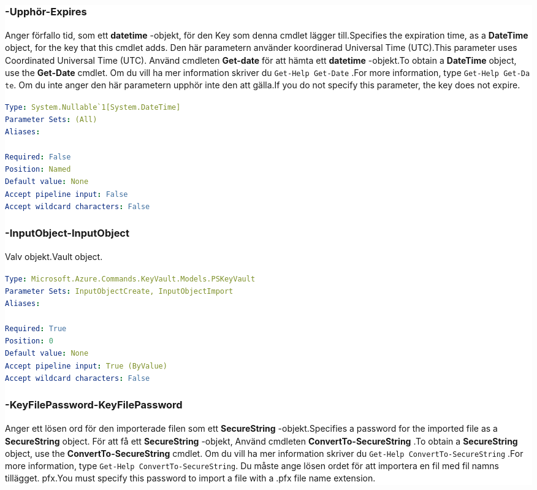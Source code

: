 ### <span data-ttu-id="ce3cf-184">-Upphör</span><span class="sxs-lookup"><span data-stu-id="ce3cf-184">-Expires</span></span>
<span data-ttu-id="ce3cf-185">Anger förfallo tid, som ett **datetime** -objekt, för den Key som denna cmdlet lägger till.</span><span class="sxs-lookup"><span data-stu-id="ce3cf-185">Specifies the expiration time, as a **DateTime** object, for the key that this cmdlet adds.</span></span> <span data-ttu-id="ce3cf-186">Den här parametern använder koordinerad Universal Time (UTC).</span><span class="sxs-lookup"><span data-stu-id="ce3cf-186">This parameter uses Coordinated Universal Time (UTC).</span></span> <span data-ttu-id="ce3cf-187">Använd cmdleten **Get-date** för att hämta ett **datetime** -objekt.</span><span class="sxs-lookup"><span data-stu-id="ce3cf-187">To obtain a **DateTime** object, use the **Get-Date** cmdlet.</span></span> <span data-ttu-id="ce3cf-188">Om du vill ha mer information skriver du `Get-Help Get-Date` .</span><span class="sxs-lookup"><span data-stu-id="ce3cf-188">For more information, type `Get-Help Get-Date`.</span></span> <span data-ttu-id="ce3cf-189">Om du inte anger den här parametern upphör inte den att gälla.</span><span class="sxs-lookup"><span data-stu-id="ce3cf-189">If you do not specify this parameter, the key does not expire.</span></span>

```yaml
Type: System.Nullable`1[System.DateTime]
Parameter Sets: (All)
Aliases:

Required: False
Position: Named
Default value: None
Accept pipeline input: False
Accept wildcard characters: False
```

### <span data-ttu-id="ce3cf-190">-InputObject</span><span class="sxs-lookup"><span data-stu-id="ce3cf-190">-InputObject</span></span>
<span data-ttu-id="ce3cf-191">Valv objekt.</span><span class="sxs-lookup"><span data-stu-id="ce3cf-191">Vault object.</span></span>

```yaml
Type: Microsoft.Azure.Commands.KeyVault.Models.PSKeyVault
Parameter Sets: InputObjectCreate, InputObjectImport
Aliases:

Required: True
Position: 0
Default value: None
Accept pipeline input: True (ByValue)
Accept wildcard characters: False
```

### <span data-ttu-id="ce3cf-192">-KeyFilePassword</span><span class="sxs-lookup"><span data-stu-id="ce3cf-192">-KeyFilePassword</span></span>
<span data-ttu-id="ce3cf-193">Anger ett lösen ord för den importerade filen som ett **SecureString** -objekt.</span><span class="sxs-lookup"><span data-stu-id="ce3cf-193">Specifies a password for the imported file as a **SecureString** object.</span></span> <span data-ttu-id="ce3cf-194">För att få ett **SecureString** -objekt, Använd cmdleten **ConvertTo-SecureString** .</span><span class="sxs-lookup"><span data-stu-id="ce3cf-194">To obtain a **SecureString** object, use the **ConvertTo-SecureString** cmdlet.</span></span> <span data-ttu-id="ce3cf-195">Om du vill ha mer information skriver du `Get-Help ConvertTo-SecureString` .</span><span class="sxs-lookup"><span data-stu-id="ce3cf-195">For more information, type `Get-Help ConvertTo-SecureString`.</span></span> <span data-ttu-id="ce3cf-196">Du måste ange lösen ordet för att importera en fil med fil namns tillägget. pfx.</span><span class="sxs-lookup"><span data-stu-id="ce3cf-196">You must specify this password to import a file with a .pfx file name extension.</span></span>
